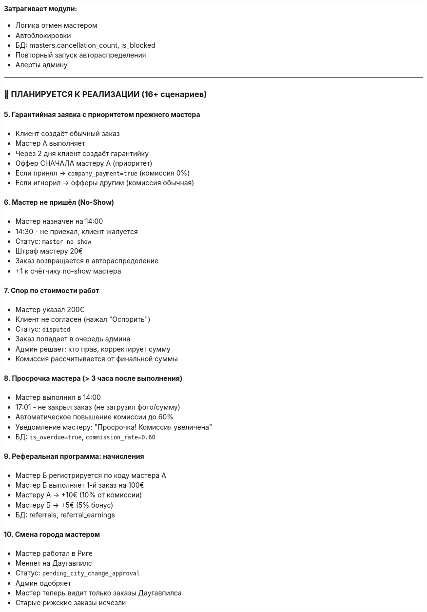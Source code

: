 **Затрагивает модули:**
- Логика отмен мастером
- Автоблокировки
- БД: masters.cancellation_count, is_blocked
- Повторный запуск автораспределения
- Алерты админу

---

### 🔨 ПЛАНИРУЕТСЯ К РЕАЛИЗАЦИИ (16+ сценариев)

#### 5. **Гарантийная заявка с приоритетом прежнего мастера**
- Клиент создаёт обычный заказ
- Мастер А выполняет
- Через 2 дня клиент создаёт гарантийку
- Оффер СНАЧАЛА мастеру А (приоритет)
- Если принял → `company_payment=true` (комиссия 0%)
- Если игнорил → офферы другим (комиссия обычная)

#### 6. **Мастер не пришёл (No-Show)**
- Мастер назначен на 14:00
- 14:30 - не приехал, клиент жалуется
- Статус: `master_no_show`
- Штраф мастеру 20€
- Заказ возвращается в автораспределение
- +1 к счётчику no-show мастера

#### 7. **Спор по стоимости работ**
- Мастер указал 200€
- Клиент не согласен (нажал "Оспорить")
- Статус: `disputed`
- Заказ попадает в очередь админа
- Админ решает: кто прав, корректирует сумму
- Комиссия рассчитывается от финальной суммы

#### 8. **Просрочка мастера (> 3 часа после выполнения)**
- Мастер выполнил в 14:00
- 17:01 - не закрыл заказ (не загрузил фото/сумму)
- Автоматическое повышение комиссии до 60%
- Уведомление мастеру: "Просрочка! Комиссия увеличена"
- БД: `is_overdue=true`, `commission_rate=0.60`

#### 9. **Реферальная программа: начисления**
- Мастер Б регистрируется по коду мастера А
- Мастер Б выполняет 1-й заказ на 100€
- Мастеру А → +10€ (10% от комиссии)
- Мастеру Б → +5€ (5% бонус)
- БД: referrals, referral_earnings

#### 10. **Смена города мастером**
- Мастер работал в Риге
- Меняет на Даугавпилс
- Статус: `pending_city_change_approval`
- Админ одобряет
- Мастер теперь видит только заказы Даугавпилса
- Старые рижские заказы исчезли
